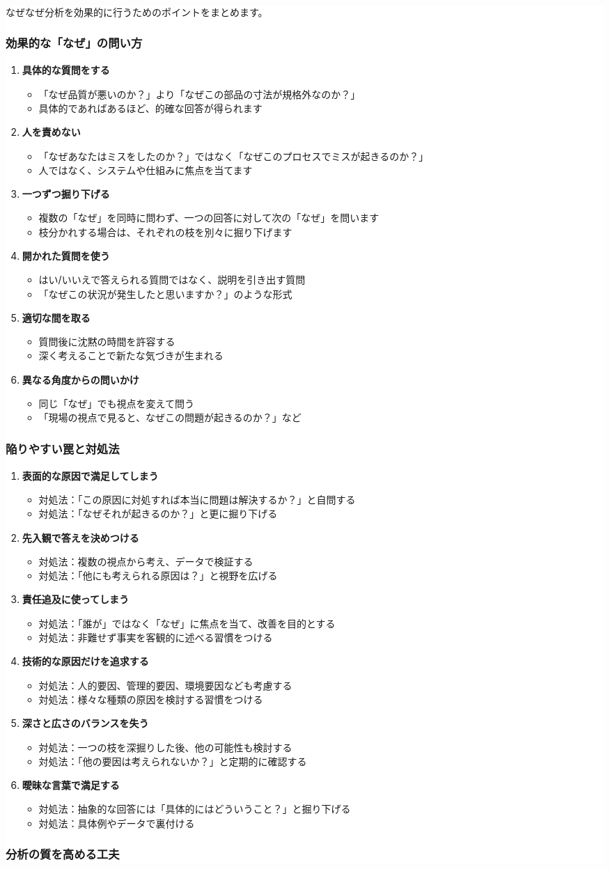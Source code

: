 なぜなぜ分析を効果的に行うためのポイントをまとめます。

### 効果的な「なぜ」の問い方

1. **具体的な質問をする**
   - 「なぜ品質が悪いのか？」より「なぜこの部品の寸法が規格外なのか？」
   - 具体的であればあるほど、的確な回答が得られます

2. **人を責めない**
   - 「なぜあなたはミスをしたのか？」ではなく「なぜこのプロセスでミスが起きるのか？」
   - 人ではなく、システムや仕組みに焦点を当てます

3. **一つずつ掘り下げる**
   - 複数の「なぜ」を同時に問わず、一つの回答に対して次の「なぜ」を問います
   - 枝分かれする場合は、それぞれの枝を別々に掘り下げます

4. **開かれた質問を使う**
   - はい/いいえで答えられる質問ではなく、説明を引き出す質問
   - 「なぜこの状況が発生したと思いますか？」のような形式

5. **適切な間を取る**
   - 質問後に沈黙の時間を許容する
   - 深く考えることで新たな気づきが生まれる

6. **異なる角度からの問いかけ**
   - 同じ「なぜ」でも視点を変えて問う
   - 「現場の視点で見ると、なぜこの問題が起きるのか？」など

### 陥りやすい罠と対処法

1. **表面的な原因で満足してしまう**
   - 対処法：「この原因に対処すれば本当に問題は解決するか？」と自問する
   - 対処法：「なぜそれが起きるのか？」と更に掘り下げる

2. **先入観で答えを決めつける**
   - 対処法：複数の視点から考え、データで検証する
   - 対処法：「他にも考えられる原因は？」と視野を広げる

3. **責任追及に使ってしまう**
   - 対処法：「誰が」ではなく「なぜ」に焦点を当て、改善を目的とする
   - 対処法：非難せず事実を客観的に述べる習慣をつける

4. **技術的な原因だけを追求する**
   - 対処法：人的要因、管理的要因、環境要因なども考慮する
   - 対処法：様々な種類の原因を検討する習慣をつける

5. **深さと広さのバランスを失う**
   - 対処法：一つの枝を深掘りした後、他の可能性も検討する
   - 対処法：「他の要因は考えられないか？」と定期的に確認する

6. **曖昧な言葉で満足する**
   - 対処法：抽象的な回答には「具体的にはどういうこと？」と掘り下げる
   - 対処法：具体例やデータで裏付ける

### 分析の質を高める工夫
